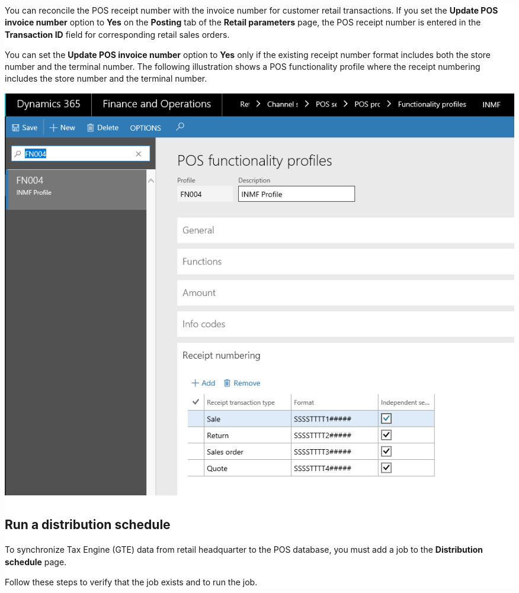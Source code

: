 You can reconcile the POS receipt number with the invoice number for customer retail transactions. If you set the **Update POS invoice number** option to **Yes** on the **Posting** tab of the **Retail parameters** page, the POS receipt number is entered in the **Transaction ID** field for corresponding retail sales orders.

You can set the **Update POS invoice number** option to **Yes** only if the existing receipt number format includes both the store number and the terminal number. The following illustration shows a POS functionality profile where the receipt numbering includes the store number and the terminal number.

![POS functionality profile](media/apac-ind-gst-pos-functionality-profile.png)

## Run a distribution schedule

To synchronize Tax Engine (GTE) data from retail headquarter to the POS database, you must add a job to the **Distribution schedule** page.

Follow these steps to verify that the job exists and to run the job.
